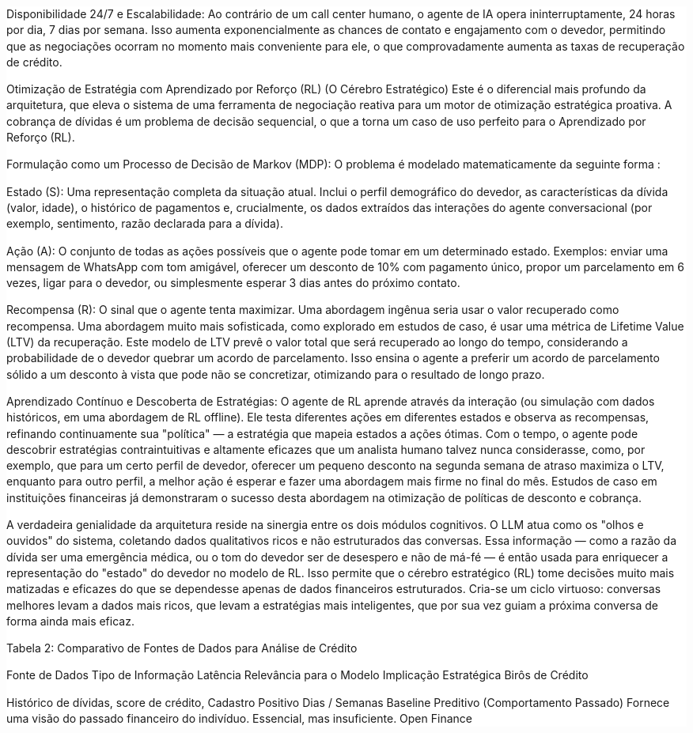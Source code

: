 Disponibilidade 24/7 e Escalabilidade: Ao contrário de um call center humano, o agente de IA opera ininterruptamente, 24 horas por dia, 7 dias por semana. Isso aumenta exponencialmente as chances de contato e engajamento com o devedor, permitindo que as negociações ocorram no momento mais conveniente para ele, o que comprovadamente aumenta as taxas de recuperação de crédito.

Otimização de Estratégia com Aprendizado por Reforço (RL) (O Cérebro Estratégico)
Este é o diferencial mais profundo da arquitetura, que eleva o sistema de uma ferramenta de negociação reativa para um motor de otimização estratégica proativa. A cobrança de dívidas é um problema de decisão sequencial, o que a torna um caso de uso perfeito para o Aprendizado por Reforço (RL).

Formulação como um Processo de Decisão de Markov (MDP): O problema é modelado matematicamente da seguinte forma :

Estado (S): Uma representação completa da situação atual. Inclui o perfil demográfico do devedor, as características da dívida (valor, idade), o histórico de pagamentos e, crucialmente, os dados extraídos das interações do agente conversacional (por exemplo, sentimento, razão declarada para a dívida).

Ação (A): O conjunto de todas as ações possíveis que o agente pode tomar em um determinado estado. Exemplos: enviar uma mensagem de WhatsApp com tom amigável, oferecer um desconto de 10% com pagamento único, propor um parcelamento em 6 vezes, ligar para o devedor, ou simplesmente esperar 3 dias antes do próximo contato.

Recompensa (R): O sinal que o agente tenta maximizar. Uma abordagem ingênua seria usar o valor recuperado como recompensa. Uma abordagem muito mais sofisticada, como explorado em estudos de caso, é usar uma métrica de Lifetime Value (LTV) da recuperação. Este modelo de LTV prevê o valor total que será recuperado ao longo do tempo, considerando a probabilidade de o devedor quebrar um acordo de parcelamento. Isso ensina o agente a preferir um acordo de parcelamento sólido a um desconto à vista que pode não se concretizar, otimizando para o resultado de longo prazo.

Aprendizado Contínuo e Descoberta de Estratégias: O agente de RL aprende através da interação (ou simulação com dados históricos, em uma abordagem de RL offline). Ele testa diferentes ações em diferentes estados e observa as recompensas, refinando continuamente sua "política" — a estratégia que mapeia estados a ações ótimas. Com o tempo, o agente pode descobrir estratégias contraintuitivas e altamente eficazes que um analista humano talvez nunca considerasse, como, por exemplo, que para um certo perfil de devedor, oferecer um pequeno desconto na segunda semana de atraso maximiza o LTV, enquanto para outro perfil, a melhor ação é esperar e fazer uma abordagem mais firme no final do mês. Estudos de caso em instituições financeiras já demonstraram o sucesso desta abordagem na otimização de políticas de desconto e cobrança.

A verdadeira genialidade da arquitetura reside na sinergia entre os dois módulos cognitivos. O LLM atua como os "olhos e ouvidos" do sistema, coletando dados qualitativos ricos e não estruturados das conversas. Essa informação — como a razão da dívida ser uma emergência médica, ou o tom do devedor ser de desespero e não de má-fé — é então usada para enriquecer a representação do "estado" do devedor no modelo de RL. Isso permite que o cérebro estratégico (RL) tome decisões muito mais matizadas e eficazes do que se dependesse apenas de dados financeiros estruturados. Cria-se um ciclo virtuoso: conversas melhores levam a dados mais ricos, que levam a estratégias mais inteligentes, que por sua vez guiam a próxima conversa de forma ainda mais eficaz.

Tabela 2: Comparativo de Fontes de Dados para Análise de Crédito

Fonte de Dados	Tipo de Informação	Latência	Relevância para o Modelo	Implicação Estratégica
Birôs de Crédito 

Histórico de dívidas, score de crédito, Cadastro Positivo	Dias / Semanas	Baseline Preditivo (Comportamento Passado)	Fornece uma visão do passado financeiro do indivíduo. Essencial, mas insuficiente.
Open Finance 
